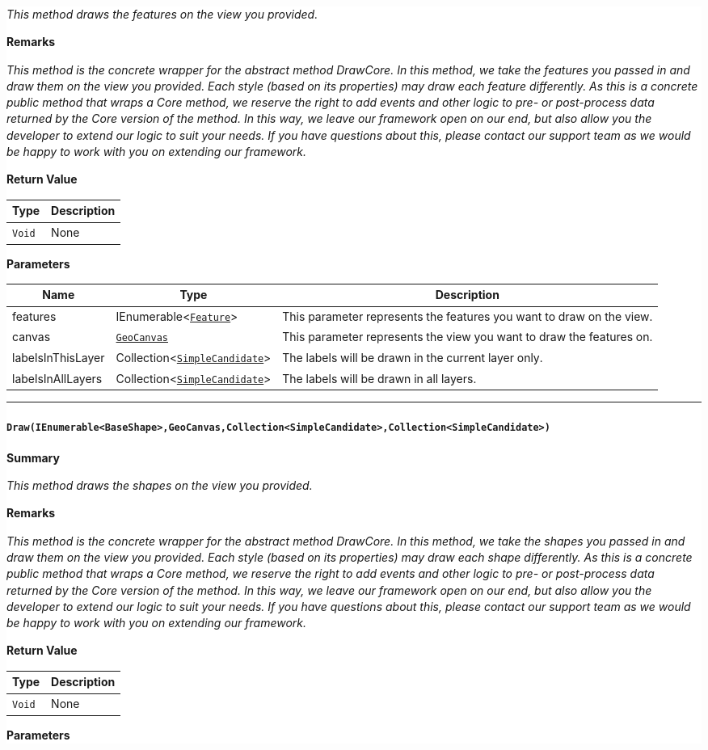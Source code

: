    *This method draws the features on the view you provided.*

**Remarks**

   *This method is the concrete wrapper for the abstract method DrawCore. In this method, we take the features you passed in and draw them on the view you provided. Each style (based on its properties) may draw each feature differently. As this is a concrete public method that wraps a Core method, we reserve the right to add events and other logic to pre- or post-process data returned by the Core version of the method. In this way, we leave our framework open on our end, but also allow you the developer to extend our logic to suit your needs. If you have questions about this, please contact our support team as we would be happy to work with you on extending our framework.*

**Return Value**

|Type|Description|
|---|---|
|`Void`|None|

**Parameters**

|Name|Type|Description|
|---|---|---|
|features|IEnumerable<[`Feature`](../ThinkGeo.Core/ThinkGeo.Core.Feature.md)>|This parameter represents the features you want to draw on the view.|
|canvas|[`GeoCanvas`](../ThinkGeo.Core/ThinkGeo.Core.GeoCanvas.md)|This parameter represents the view you want to draw the features on.|
|labelsInThisLayer|Collection<[`SimpleCandidate`](../ThinkGeo.Core/ThinkGeo.Core.SimpleCandidate.md)>|The labels will be drawn in the current layer only.|
|labelsInAllLayers|Collection<[`SimpleCandidate`](../ThinkGeo.Core/ThinkGeo.Core.SimpleCandidate.md)>|The labels will be drawn in all layers.|

---
#### `Draw(IEnumerable<BaseShape>,GeoCanvas,Collection<SimpleCandidate>,Collection<SimpleCandidate>)`

**Summary**

   *This method draws the shapes on the view you provided.*

**Remarks**

   *This method is the concrete wrapper for the abstract method DrawCore. In this method, we take the shapes you passed in and draw them on the view you provided. Each style (based on its properties) may draw each shape differently. As this is a concrete public method that wraps a Core method, we reserve the right to add events and other logic to pre- or post-process data returned by the Core version of the method. In this way, we leave our framework open on our end, but also allow you the developer to extend our logic to suit your needs. If you have questions about this, please contact our support team as we would be happy to work with you on extending our framework.*

**Return Value**

|Type|Description|
|---|---|
|`Void`|None|

**Parameters**
